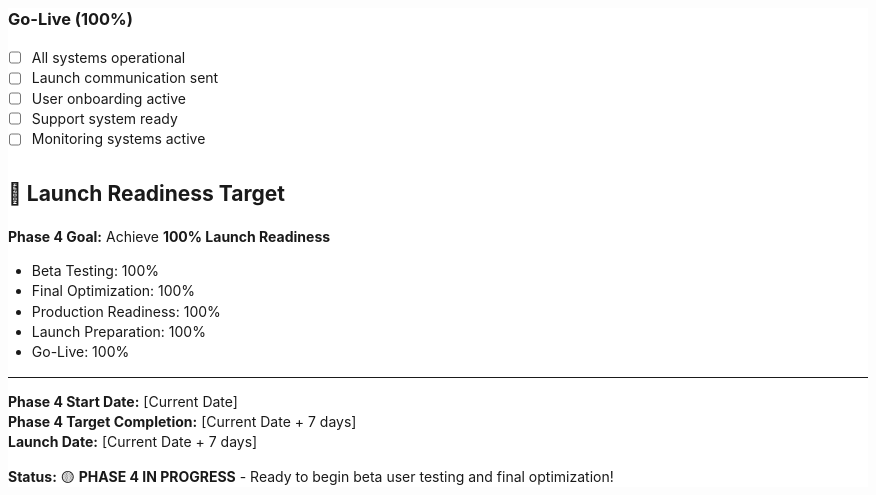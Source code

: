 ### **Go-Live (100%)**
- [ ] All systems operational
- [ ] Launch communication sent
- [ ] User onboarding active
- [ ] Support system ready
- [ ] Monitoring systems active

## 🚀 **Launch Readiness Target**

**Phase 4 Goal:** Achieve **100% Launch Readiness**

- Beta Testing: 100%
- Final Optimization: 100%
- Production Readiness: 100%
- Launch Preparation: 100%
- Go-Live: 100%

---

**Phase 4 Start Date:** [Current Date]  
**Phase 4 Target Completion:** [Current Date + 7 days]  
**Launch Date:** [Current Date + 7 days]

**Status:** 🟡 **PHASE 4 IN PROGRESS** - Ready to begin beta user testing and final optimization!
